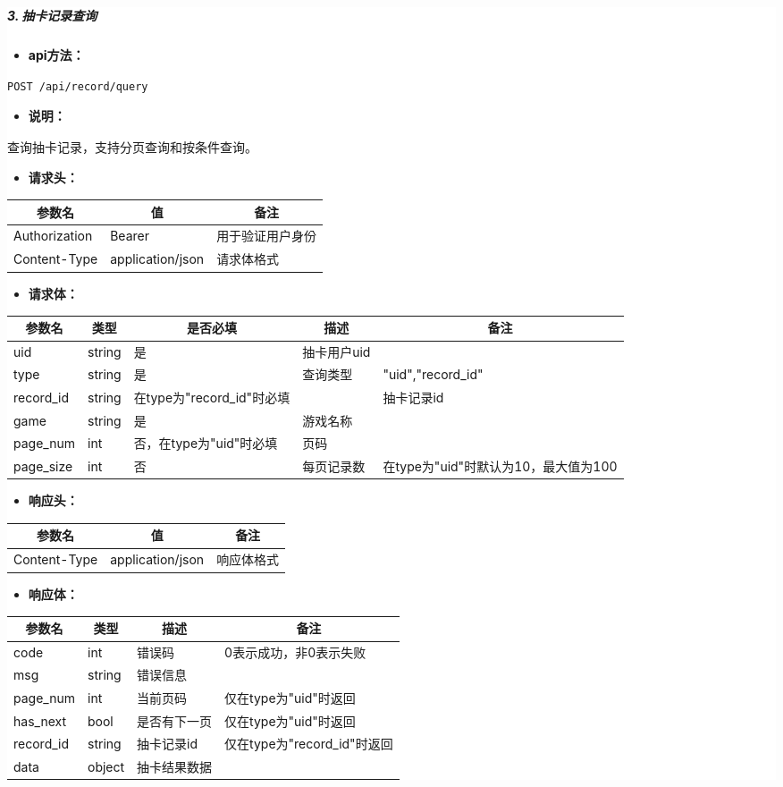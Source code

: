 ##### 3. 抽卡记录查询

- **api方法：**

```
POST /api/record/query
```

- **说明：**

查询抽卡记录，支持分页查询和按条件查询。

- **请求头：**

| 参数名           | 值                | 备注       |
|---------------|------------------|----------|
| Authorization | Bearer <token>   | 用于验证用户身份 |
| Content-Type  | application/json | 请求体格式    |

- **请求体：**

| 参数名       | 类型     | 是否必填                 | 描述      | 备注                        |
|-----------|--------|----------------------|---------|---------------------------|
| uid       | string | 是                    | 抽卡用户uid |                           |
| type      | string | 是                    | 查询类型    | "uid","record_id"         |
| record_id | string | 在type为"record_id"时必填 |         | 抽卡记录id                    |             |
| game      | string | 是                    | 游戏名称    |                           |
| page_num  | int    | 否，在type为"uid"时必填     | 页码      |                           |
| page_size | int    | 否                    | 每页记录数   | 在type为"uid"时默认为10，最大值为100 |

- **响应头：**

| 参数名          | 值                | 备注    |
|--------------|------------------|-------|
| Content-Type | application/json | 响应体格式 |

- **响应体：**

| 参数名       | 类型     | 描述     | 备注                    |
|-----------|--------|--------|-----------------------|
| code      | int    | 错误码    | 0表示成功，非0表示失败          |
| msg       | string | 错误信息   |                       |
| page_num  | int    | 当前页码   | 仅在type为"uid"时返回       |
| has_next  | bool   | 是否有下一页 | 仅在type为"uid"时返回       |
| record_id | string | 抽卡记录id | 仅在type为"record_id"时返回 |
| data      | object | 抽卡结果数据 |                       |
